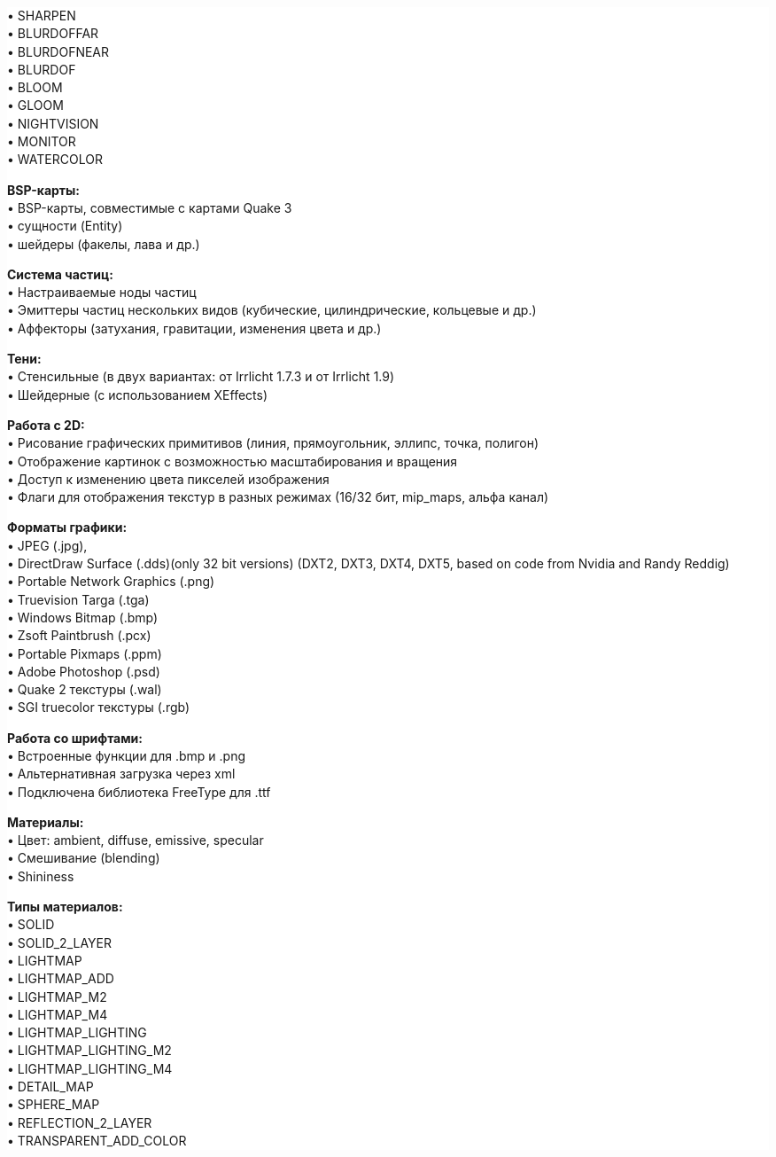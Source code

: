 • SHARPEN  
• BLURDOFFAR  
• BLURDOFNEAR  
• BLURDOF  
• BLOOM  
• GLOOM  
• NIGHTVISION  
• MONITOR  
• WATERCOLOR  
  
**BSP-карты:**  
• BSP-карты, совместимые с картами Quake 3  
• сущности (Entity)  
• шейдеры (факелы, лава и др.)  
  
**Система частиц:**  
• Настраиваемые ноды частиц  
• Эмиттеры частиц нескольких видов (кубические, цилиндрические, кольцевые и др.)  
• Aффекторы (затухания, гравитации, изменения цвета и др.)  
  
**Тени:**  
• Стенсильные (в двух вариантах: от Irrlicht 1.7.3 и от Irrlicht 1.9)  
• Шейдерные (с использованием XEffects)  
  
**Работа с 2D:**  
• Рисование графических примитивов (линия, прямоугольник, эллипс, точка, полигон)  
• Отображение картинок с возможностью масштабирования и вращения  
• Доступ к изменению цвета пикселей изображения  
• Флаги для отображения текстур в разных режимах (16/32 бит, mip_maps, альфа канал)  
  
**Форматы графики:**  
• JPEG (.jpg),  
• DirectDraw Surface (.dds)(only 32 bit versions) (DXT2, DXT3, DXT4, DXT5, based on code from Nvidia and Randy Reddig)  
• Portable Network Graphics (.png)  
• Truevision Targa (.tga)  
• Windows Bitmap (.bmp)  
• Zsoft Paintbrush (.pcx)  
• Portable Pixmaps (.ppm)  
• Adobe Photoshop (.psd)  
• Quake 2 текстуры (.wal)  
• SGI truecolor текстуры (.rgb)  
  
**Работа со шрифтами:**  
• Встроенные функции для .bmp и .png  
• Альтернативная загрузка через xml  
• Подключена библиотека FreeType для .ttf  
  
**Материалы:**  
• Цвет: ambient, diffuse, emissive, specular  
• Смешивание (blending)  
• Shininess  
  
**Типы материалов:**  
• SOLID  
• SOLID_2_LAYER  
• LIGHTMAP  
• LIGHTMAP_ADD  
• LIGHTMAP_M2  
• LIGHTMAP_M4  
• LIGHTMAP_LIGHTING  
• LIGHTMAP_LIGHTING_M2  
• LIGHTMAP_LIGHTING_M4  
• DETAIL_MAP  
• SPHERE_MAP  
• REFLECTION_2_LAYER  
• TRANSPARENT_ADD_COLOR  